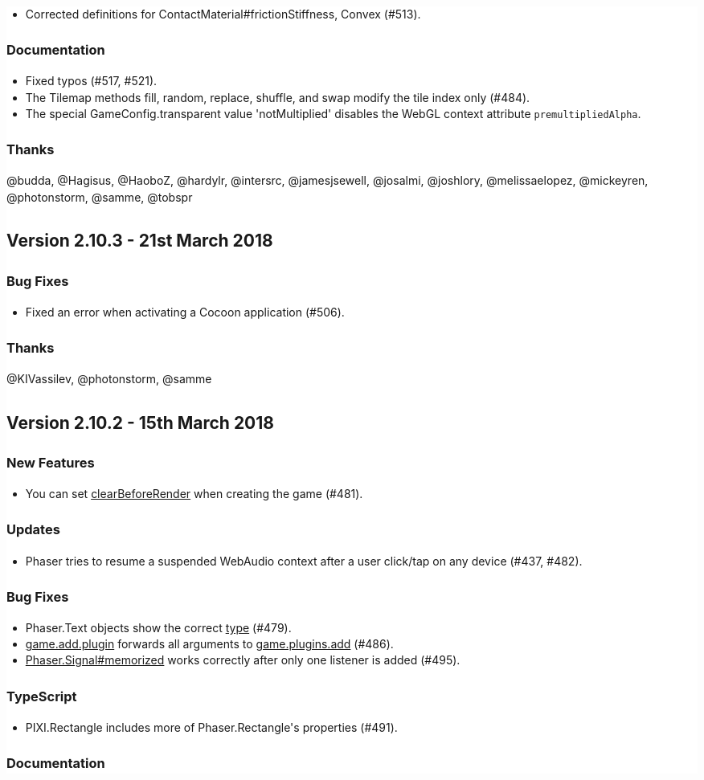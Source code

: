 * Corrected definitions for ContactMaterial#frictionStiffness, Convex (#513).

### Documentation

* Fixed typos (#517, #521).
* The Tilemap methods fill, random, replace, shuffle, and swap modify the tile index only (#484).
* The special GameConfig.transparent value 'notMultiplied' disables the WebGL context attribute `premultipliedAlpha`.

### Thanks

@budda, @Hagisus, @HaoboZ, @hardylr, @intersrc, @jamesjsewell, @josalmi, @joshlory, @melissaelopez, @mickeyren, @photonstorm, @samme, @tobspr

## Version 2.10.3 - 21st March 2018

### Bug Fixes

* Fixed an error when activating a Cocoon application (#506).

### Thanks

@KIVassilev, @photonstorm, @samme

## Version 2.10.2 - 15th March 2018

### New Features

* You can set [clearBeforeRender](https://photonstorm.github.io/phaser-ce/global.html#GameConfig) when creating the game (#481).

### Updates

* Phaser tries to resume a suspended WebAudio context after a user click/tap on any device (#437, #482).

### Bug Fixes

* Phaser.Text objects show the correct [type](https://photonstorm.github.io/phaser-ce/Phaser.Text.html#type) (#479).
* [game.add.plugin](https://photonstorm.github.io/phaser-ce/Phaser.GameObjectFactory.html#plugin) forwards all arguments to [game.plugins.add](https://photonstorm.github.io/phaser-ce/Phaser.PluginManager.html#add) (#486).
* [Phaser.Signal#memorized](https://photonstorm.github.io/phaser-ce/Phaser.Signal.html#memorize) works correctly after only one listener is added (#495).

### TypeScript

* PIXI.Rectangle includes more of Phaser.Rectangle's properties (#491).

### Documentation
